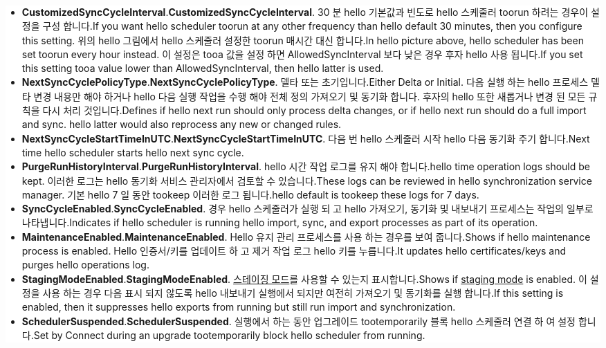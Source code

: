 * <span data-ttu-id="89976-138">**CustomizedSyncCycleInterval**.</span><span class="sxs-lookup"><span data-stu-id="89976-138">**CustomizedSyncCycleInterval**.</span></span> <span data-ttu-id="89976-139">30 분 hello 기본값과 빈도로 hello 스케줄러 toorun 하려는 경우이 설정을 구성 합니다.</span><span class="sxs-lookup"><span data-stu-id="89976-139">If you want hello scheduler toorun at any other frequency than hello default 30 minutes, then you configure this setting.</span></span> <span data-ttu-id="89976-140">위의 hello 그림에서 hello 스케줄러 설정한 toorun 매시간 대신 합니다.</span><span class="sxs-lookup"><span data-stu-id="89976-140">In hello picture above, hello scheduler has been set toorun every hour instead.</span></span> <span data-ttu-id="89976-141">이 설정은 tooa 값을 설정 하면 AllowedSyncInterval 보다 낮은 경우 후자 hello 사용 됩니다.</span><span class="sxs-lookup"><span data-stu-id="89976-141">If you set this setting tooa value lower than AllowedSyncInterval, then hello latter is used.</span></span>
* <span data-ttu-id="89976-142">**NextSyncCyclePolicyType**.</span><span class="sxs-lookup"><span data-stu-id="89976-142">**NextSyncCyclePolicyType**.</span></span> <span data-ttu-id="89976-143">델타 또는 초기입니다.</span><span class="sxs-lookup"><span data-stu-id="89976-143">Either Delta or Initial.</span></span> <span data-ttu-id="89976-144">다음 실행 하는 hello 프로세스 델타 변경 내용만 해야 하거나 hello 다음 실행 작업을 수행 해야 전체 정의 가져오기 및 동기화 합니다. 후자의 hello 또한 새롭거나 변경 된 모든 규칙을 다시 처리 것입니다.</span><span class="sxs-lookup"><span data-stu-id="89976-144">Defines if hello next run should only process delta changes, or if hello next run should do a full import and sync. hello latter would also reprocess any new or changed rules.</span></span>
* <span data-ttu-id="89976-145">**NextSyncCycleStartTimeInUTC**.</span><span class="sxs-lookup"><span data-stu-id="89976-145">**NextSyncCycleStartTimeInUTC**.</span></span> <span data-ttu-id="89976-146">다음 번 hello 스케줄러 시작 hello 다음 동기화 주기 합니다.</span><span class="sxs-lookup"><span data-stu-id="89976-146">Next time hello scheduler starts hello next sync cycle.</span></span>
* <span data-ttu-id="89976-147">**PurgeRunHistoryInterval**.</span><span class="sxs-lookup"><span data-stu-id="89976-147">**PurgeRunHistoryInterval**.</span></span> <span data-ttu-id="89976-148">hello 시간 작업 로그를 유지 해야 합니다.</span><span class="sxs-lookup"><span data-stu-id="89976-148">hello time operation logs should be kept.</span></span> <span data-ttu-id="89976-149">이러한 로그는 hello 동기화 서비스 관리자에서 검토할 수 있습니다.</span><span class="sxs-lookup"><span data-stu-id="89976-149">These logs can be reviewed in hello synchronization service manager.</span></span> <span data-ttu-id="89976-150">기본 hello 7 일 동안 tookeep 이러한 로그 됩니다.</span><span class="sxs-lookup"><span data-stu-id="89976-150">hello default is tookeep these logs for 7 days.</span></span>
* <span data-ttu-id="89976-151">**SyncCycleEnabled**.</span><span class="sxs-lookup"><span data-stu-id="89976-151">**SyncCycleEnabled**.</span></span> <span data-ttu-id="89976-152">경우 hello 스케줄러가 실행 되 고 hello 가져오기, 동기화 및 내보내기 프로세스는 작업의 일부로 나타냅니다.</span><span class="sxs-lookup"><span data-stu-id="89976-152">Indicates if hello scheduler is running hello import, sync, and export processes as part of its operation.</span></span>
* <span data-ttu-id="89976-153">**MaintenanceEnabled**.</span><span class="sxs-lookup"><span data-stu-id="89976-153">**MaintenanceEnabled**.</span></span> <span data-ttu-id="89976-154">Hello 유지 관리 프로세스를 사용 하는 경우를 보여 줍니다.</span><span class="sxs-lookup"><span data-stu-id="89976-154">Shows if hello maintenance process is enabled.</span></span> <span data-ttu-id="89976-155">Hello 인증서/키를 업데이트 하 고 제거 작업 로그 hello 키를 누릅니다.</span><span class="sxs-lookup"><span data-stu-id="89976-155">It updates hello certificates/keys and purges hello operations log.</span></span>
* <span data-ttu-id="89976-156">**StagingModeEnabled**.</span><span class="sxs-lookup"><span data-stu-id="89976-156">**StagingModeEnabled**.</span></span> <span data-ttu-id="89976-157">[스테이징 모드](active-directory-aadconnectsync-operations.md#staging-mode)를 사용할 수 있는지 표시합니다.</span><span class="sxs-lookup"><span data-stu-id="89976-157">Shows if [staging mode](active-directory-aadconnectsync-operations.md#staging-mode) is enabled.</span></span> <span data-ttu-id="89976-158">이 설정을 사용 하는 경우 다음 표시 되지 않도록 hello 내보내기 실행에서 되지만 여전히 가져오기 및 동기화를 실행 합니다.</span><span class="sxs-lookup"><span data-stu-id="89976-158">If this setting is enabled, then it suppresses hello exports from running but still run import and synchronization.</span></span>
* <span data-ttu-id="89976-159">**SchedulerSuspended**.</span><span class="sxs-lookup"><span data-stu-id="89976-159">**SchedulerSuspended**.</span></span> <span data-ttu-id="89976-160">실행에서 하는 동안 업그레이드 tootemporarily 블록 hello 스케줄러 연결 하 여 설정 합니다.</span><span class="sxs-lookup"><span data-stu-id="89976-160">Set by Connect during an upgrade tootemporarily block hello scheduler from running.</span></span>
